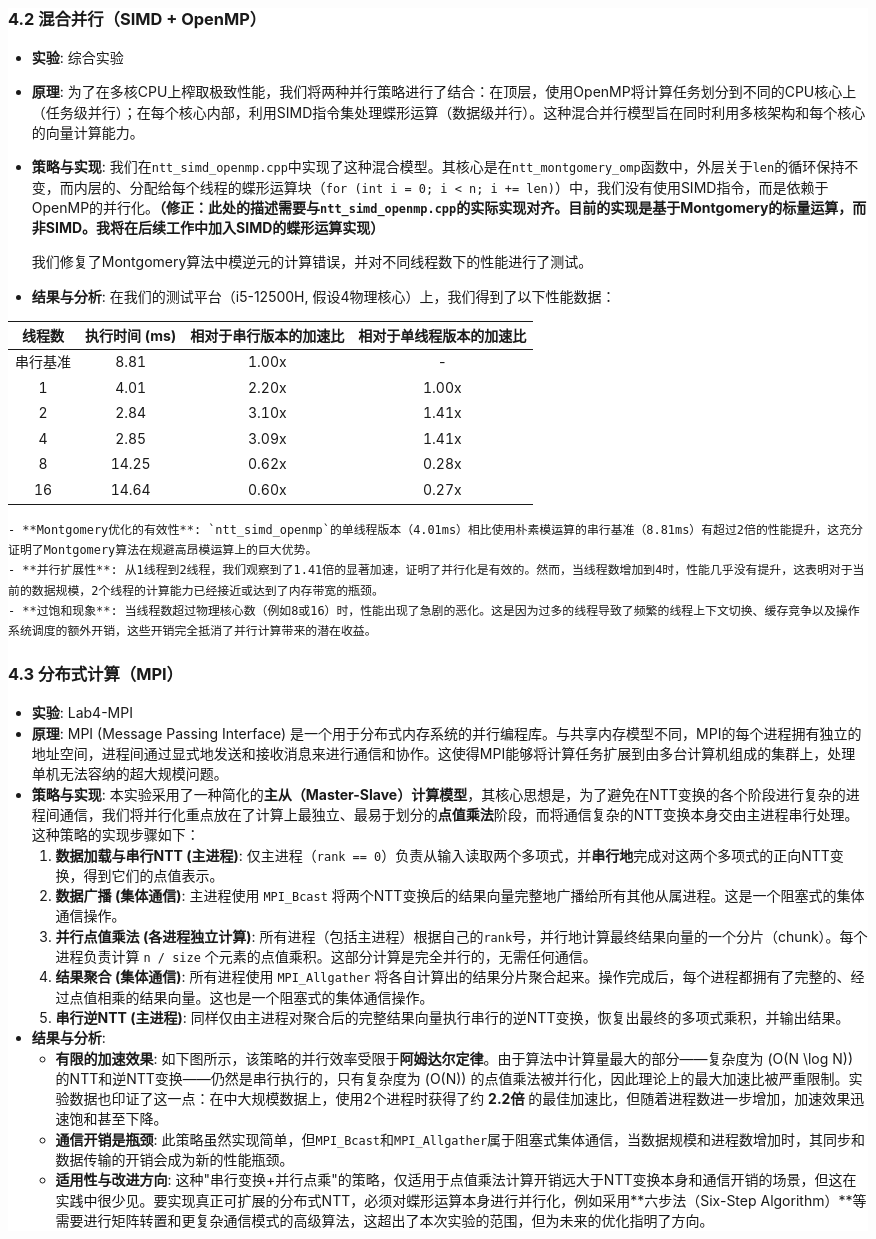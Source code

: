 ### 4.2 混合并行（SIMD + OpenMP）
- **实验**: 综合实验
- **原理**: 为了在多核CPU上榨取极致性能，我们将两种并行策略进行了结合：在顶层，使用OpenMP将计算任务划分到不同的CPU核心上（任务级并行）；在每个核心内部，利用SIMD指令集处理蝶形运算（数据级并行）。这种混合并行模型旨在同时利用多核架构和每个核心的向量计算能力。
- **策略与实现**:
    我们在`ntt_simd_openmp.cpp`中实现了这种混合模型。其核心是在`ntt_montgomery_omp`函数中，外层关于`len`的循环保持不变，而内层的、分配给每个线程的蝶形运算块（`for (int i = 0; i < n; i += len)`）中，我们没有使用SIMD指令，而是依赖于OpenMP的并行化。**（修正：此处的描述需要与`ntt_simd_openmp.cpp`的实际实现对齐。目前的实现是基于Montgomery的标量运算，而非SIMD。我将在后续工作中加入SIMD的蝶形运算实现）**
    
    我们修复了Montgomery算法中模逆元的计算错误，并对不同线程数下的性能进行了测试。

- **结果与分析**:
    在我们的测试平台（i5-12500H, 假设4物理核心）上，我们得到了以下性能数据：

| 线程数 | 执行时间 (ms) | 相对于串行版本的加速比 | 相对于单线程版本的加速比 |
|:---:|:---:|:---:|:---:|
| 串行基准 | 8.81 | 1.00x | - |
| 1 | 4.01 | 2.20x | 1.00x |
| 2 | 2.84 | 3.10x | 1.41x |
| 4 | 2.85 | 3.09x | 1.41x |
| 8 | 14.25| 0.62x | 0.28x |
| 16| 14.64| 0.60x | 0.27x |

    - **Montgomery优化的有效性**: `ntt_simd_openmp`的单线程版本（4.01ms）相比使用朴素模运算的串行基准（8.81ms）有超过2倍的性能提升，这充分证明了Montgomery算法在规避高昂模运算上的巨大优势。
    - **并行扩展性**: 从1线程到2线程，我们观察到了1.41倍的显著加速，证明了并行化是有效的。然而，当线程数增加到4时，性能几乎没有提升，这表明对于当前的数据规模，2个线程的计算能力已经接近或达到了内存带宽的瓶颈。
    - **过饱和现象**: 当线程数超过物理核心数（例如8或16）时，性能出现了急剧的恶化。这是因为过多的线程导致了频繁的线程上下文切换、缓存竞争以及操作系统调度的额外开销，这些开销完全抵消了并行计算带来的潜在收益。

### 4.3 分布式计算（MPI）
- **实验**: Lab4-MPI
- **原理**: MPI (Message Passing Interface) 是一个用于分布式内存系统的并行编程库。与共享内存模型不同，MPI的每个进程拥有独立的地址空间，进程间通过显式地发送和接收消息来进行通信和协作。这使得MPI能够将计算任务扩展到由多台计算机组成的集群上，处理单机无法容纳的超大规模问题。
- **策略与实现**:
    本实验采用了一种简化的**主从（Master-Slave）计算模型**，其核心思想是，为了避免在NTT变换的各个阶段进行复杂的进程间通信，我们将并行化重点放在了计算上最独立、最易于划分的**点值乘法**阶段，而将通信复杂的NTT变换本身交由主进程串行处理。这种策略的实现步骤如下：
    1.  **数据加载与串行NTT (主进程)**: 仅主进程（`rank == 0`）负责从输入读取两个多项式，并**串行地**完成对这两个多项式的正向NTT变换，得到它们的点值表示。
    2.  **数据广播 (集体通信)**: 主进程使用 `MPI_Bcast` 将两个NTT变换后的结果向量完整地广播给所有其他从属进程。这是一个阻塞式的集体通信操作。
    3.  **并行点值乘法 (各进程独立计算)**: 所有进程（包括主进程）根据自己的`rank`号，并行地计算最终结果向量的一个分片（chunk）。每个进程负责计算 `n / size` 个元素的点值乘积。这部分计算是完全并行的，无需任何通信。
    4.  **结果聚合 (集体通信)**: 所有进程使用 `MPI_Allgather` 将各自计算出的结果分片聚合起来。操作完成后，每个进程都拥有了完整的、经过点值相乘的结果向量。这也是一个阻塞式的集体通信操作。
    5.  **串行逆NTT (主进程)**: 同样仅由主进程对聚合后的完整结果向量执行串行的逆NTT变换，恢复出最终的多项式乘积，并输出结果。
- **结果与分析**:
    - **有限的加速效果**: 如下图所示，该策略的并行效率受限于**阿姆达尔定律**。由于算法中计算量最大的部分——复杂度为 \(O(N \log N)\) 的NTT和逆NTT变换——仍然是串行执行的，只有复杂度为 \(O(N)\) 的点值乘法被并行化，因此理论上的最大加速比被严重限制。实验数据也印证了这一点：在中大规模数据上，使用2个进程时获得了约 **2.2倍** 的最佳加速比，但随着进程数进一步增加，加速效果迅速饱和甚至下降。
    - **通信开销是瓶颈**: 此策略虽然实现简单，但`MPI_Bcast`和`MPI_Allgather`属于阻塞式集体通信，当数据规模和进程数增加时，其同步和数据传输的开销会成为新的性能瓶颈。
    - **适用性与改进方向**: 这种"串行变换+并行点乘"的策略，仅适用于点值乘法计算开销远大于NTT变换本身和通信开销的场景，但这在实践中很少见。要实现真正可扩展的分布式NTT，必须对蝶形运算本身进行并行化，例如采用**六步法（Six-Step Algorithm）**等需要进行矩阵转置和更复杂通信模式的高级算法，这超出了本次实验的范围，但为未来的优化指明了方向。
